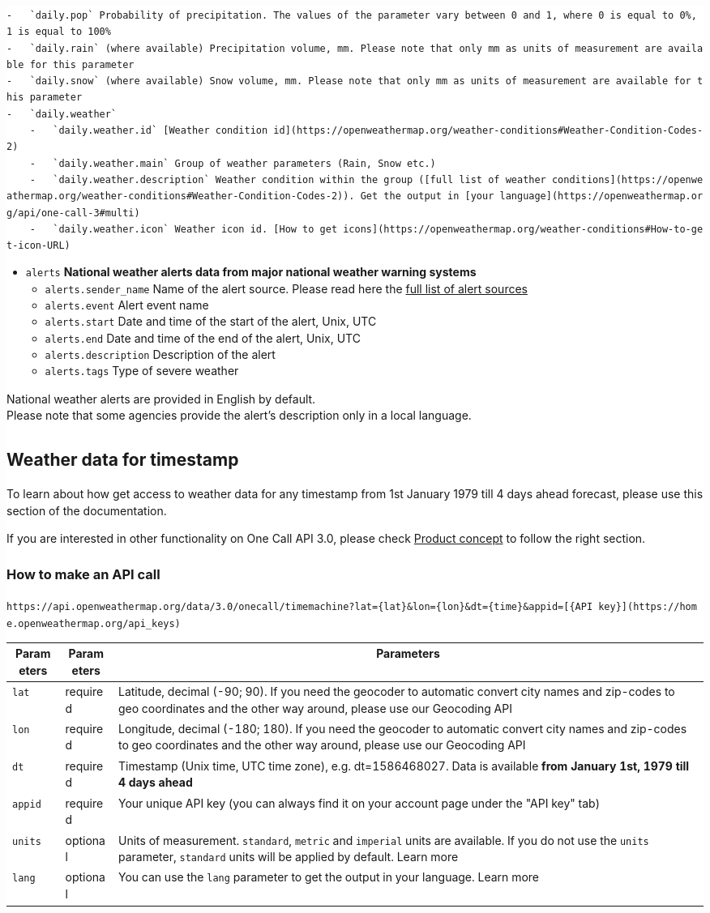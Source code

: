     -   `daily.pop` Probability of precipitation. The values of the parameter vary between 0 and 1, where 0 is equal to 0%, 1 is equal to 100%
    -   `daily.rain` (where available) Precipitation volume, mm. Please note that only mm as units of measurement are available for this parameter
    -   `daily.snow` (where available) Snow volume, mm. Please note that only mm as units of measurement are available for this parameter
    -   `daily.weather`
        -   `daily.weather.id` [Weather condition id](https://openweathermap.org/weather-conditions#Weather-Condition-Codes-2)
        -   `daily.weather.main` Group of weather parameters (Rain, Snow etc.)
        -   `daily.weather.description` Weather condition within the group ([full list of weather conditions](https://openweathermap.org/weather-conditions#Weather-Condition-Codes-2)). Get the output in [your language](https://openweathermap.org/api/one-call-3#multi)
        -   `daily.weather.icon` Weather icon id. [How to get icons](https://openweathermap.org/weather-conditions#How-to-get-icon-URL)
-   `alerts` **National weather alerts data from major national weather warning systems**
    -   `alerts.sender_name` Name of the alert source. Please read here the [full list of alert sources](https://openweathermap.org/api/one-call-3#listsource)
    -   `alerts.event` Alert event name
    -   `alerts.start` Date and time of the start of the alert, Unix, UTC
    -   `alerts.end` Date and time of the end of the alert, Unix, UTC
    -   `alerts.description` Description of the alert
    -   `alerts.tags` Type of severe weather

National weather alerts are provided in English by default.  
Please note that some agencies provide the alert’s description only in a local language.

## Weather data for timestamp

To learn about how get access to weather data for any timestamp from 1st January 1979 till 4 days ahead forecast, please use this section of the documentation.

If you are interested in other functionality on One Call API 3.0, please check [Product concept](https://openweathermap.org/api/one-call-3#concept) to follow the right section.

### How to make an API call

`https://api.openweathermap.org/data/3.0/onecall/timemachine?lat={lat}&lon={lon}&dt={time}&appid=[{API key}](https://home.openweathermap.org/api_keys)`

| Parameters | Parameters |                                                                                    Parameters                                                                                    |
|------------|------------|----------------------------------------------------------------------------------------------------------------------------------------------------------------------------------|
|    `lat`     |  required  |  Latitude, decimal (-90; 90). If you need the geocoder to automatic convert city names and zip-codes to geo coordinates and the other way around, please use our Geocoding API   |
|    `lon`     |  required  | Longitude, decimal (-180; 180). If you need the geocoder to automatic convert city names and zip-codes to geo coordinates and the other way around, please use our Geocoding API |
|     `dt`     |  required  |                               Timestamp (Unix time, UTC time zone), e.g. dt=1586468027. Data is available **from January 1st, 1979 till 4 days ahead**                               |
|   `appid`    |  required  |                                            Your unique API key (you can always find it on your account page under the "API key" tab)                                             |
|   `units`    |  optional  |      Units of measurement. `standard`, `metric` and `imperial` units are available. If you do not use the `units` parameter, `standard` units will be applied by default. Learn more       |
|    `lang`    |  optional  |                                                  You can use the `lang` parameter to get the output in your language. Learn more                                                   |
